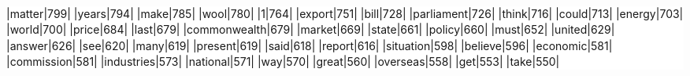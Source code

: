 |matter|799|
|years|794|
|make|785|
|wool|780|
|1|764|
|export|751|
|bill|728|
|parliament|726|
|think|716|
|could|713|
|energy|703|
|world|700|
|price|684|
|last|679|
|commonwealth|679|
|market|669|
|state|661|
|policy|660|
|must|652|
|united|629|
|answer|626|
|see|620|
|many|619|
|present|619|
|said|618|
|report|616|
|situation|598|
|believe|596|
|economic|581|
|commission|581|
|industries|573|
|national|571|
|way|570|
|great|560|
|overseas|558|
|get|553|
|take|550|